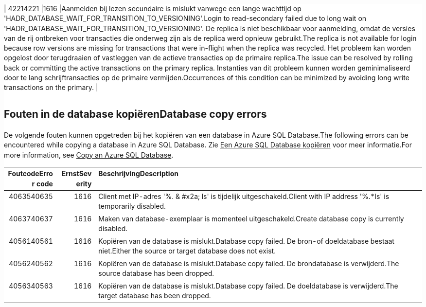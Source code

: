 | <span data-ttu-id="b5b32-190">4221</span><span class="sxs-lookup"><span data-stu-id="b5b32-190">4221</span></span> |<span data-ttu-id="b5b32-191">16</span><span class="sxs-lookup"><span data-stu-id="b5b32-191">16</span></span> |<span data-ttu-id="b5b32-192">Aanmelden bij lezen secundaire is mislukt vanwege een lange wachttijd op 'HADR_DATABASE_WAIT_FOR_TRANSITION_TO_VERSIONING'.</span><span class="sxs-lookup"><span data-stu-id="b5b32-192">Login to read-secondary failed due to long wait on 'HADR_DATABASE_WAIT_FOR_TRANSITION_TO_VERSIONING'.</span></span> <span data-ttu-id="b5b32-193">De replica is niet beschikbaar voor aanmelding, omdat de versies van de rij ontbreken voor transacties die onderweg zijn als de replica werd opnieuw gebruikt.</span><span class="sxs-lookup"><span data-stu-id="b5b32-193">The replica is not available for login because row versions are missing for transactions that were in-flight when the replica was recycled.</span></span> <span data-ttu-id="b5b32-194">Het probleem kan worden opgelost door terugdraaien of vastleggen van de actieve transacties op de primaire replica.</span><span class="sxs-lookup"><span data-stu-id="b5b32-194">The issue can be resolved by rolling back or committing the active transactions on the primary replica.</span></span> <span data-ttu-id="b5b32-195">Instanties van dit probleem kunnen worden geminimaliseerd door te lang schrijftransacties op de primaire vermijden.</span><span class="sxs-lookup"><span data-stu-id="b5b32-195">Occurrences of this condition can be minimized by avoiding long write transactions on the primary.</span></span> |

## <a name="database-copy-errors"></a><span data-ttu-id="b5b32-196">Fouten in de database kopiëren</span><span class="sxs-lookup"><span data-stu-id="b5b32-196">Database copy errors</span></span>
<span data-ttu-id="b5b32-197">De volgende fouten kunnen opgetreden bij het kopiëren van een database in Azure SQL Database.</span><span class="sxs-lookup"><span data-stu-id="b5b32-197">The following errors can be encountered while copying a database in Azure SQL Database.</span></span> <span data-ttu-id="b5b32-198">Zie [Een Azure SQL Database kopiëren](sql-database-copy.md) voor meer informatie.</span><span class="sxs-lookup"><span data-stu-id="b5b32-198">For more information, see [Copy an Azure SQL Database](sql-database-copy.md).</span></span>

| <span data-ttu-id="b5b32-199">Foutcode</span><span class="sxs-lookup"><span data-stu-id="b5b32-199">Error code</span></span> | <span data-ttu-id="b5b32-200">Ernst</span><span class="sxs-lookup"><span data-stu-id="b5b32-200">Severity</span></span> | <span data-ttu-id="b5b32-201">Beschrijving</span><span class="sxs-lookup"><span data-stu-id="b5b32-201">Description</span></span> |
| ---:| ---:|:--- |
| <span data-ttu-id="b5b32-202">40635</span><span class="sxs-lookup"><span data-stu-id="b5b32-202">40635</span></span> |<span data-ttu-id="b5b32-203">16</span><span class="sxs-lookup"><span data-stu-id="b5b32-203">16</span></span> |<span data-ttu-id="b5b32-204">Client met IP-adres '%. & #x2a; ls' is tijdelijk uitgeschakeld.</span><span class="sxs-lookup"><span data-stu-id="b5b32-204">Client with IP address '%.&#x2a;ls' is temporarily disabled.</span></span> |
| <span data-ttu-id="b5b32-205">40637</span><span class="sxs-lookup"><span data-stu-id="b5b32-205">40637</span></span> |<span data-ttu-id="b5b32-206">16</span><span class="sxs-lookup"><span data-stu-id="b5b32-206">16</span></span> |<span data-ttu-id="b5b32-207">Maken van database-exemplaar is momenteel uitgeschakeld.</span><span class="sxs-lookup"><span data-stu-id="b5b32-207">Create database copy is currently disabled.</span></span> |
| <span data-ttu-id="b5b32-208">40561</span><span class="sxs-lookup"><span data-stu-id="b5b32-208">40561</span></span> |<span data-ttu-id="b5b32-209">16</span><span class="sxs-lookup"><span data-stu-id="b5b32-209">16</span></span> |<span data-ttu-id="b5b32-210">Kopiëren van de database is mislukt.</span><span class="sxs-lookup"><span data-stu-id="b5b32-210">Database copy failed.</span></span> <span data-ttu-id="b5b32-211">De bron-of doeldatabase bestaat niet.</span><span class="sxs-lookup"><span data-stu-id="b5b32-211">Either the source or target database does not exist.</span></span> |
| <span data-ttu-id="b5b32-212">40562</span><span class="sxs-lookup"><span data-stu-id="b5b32-212">40562</span></span> |<span data-ttu-id="b5b32-213">16</span><span class="sxs-lookup"><span data-stu-id="b5b32-213">16</span></span> |<span data-ttu-id="b5b32-214">Kopiëren van de database is mislukt.</span><span class="sxs-lookup"><span data-stu-id="b5b32-214">Database copy failed.</span></span> <span data-ttu-id="b5b32-215">De brondatabase is verwijderd.</span><span class="sxs-lookup"><span data-stu-id="b5b32-215">The source database has been dropped.</span></span> |
| <span data-ttu-id="b5b32-216">40563</span><span class="sxs-lookup"><span data-stu-id="b5b32-216">40563</span></span> |<span data-ttu-id="b5b32-217">16</span><span class="sxs-lookup"><span data-stu-id="b5b32-217">16</span></span> |<span data-ttu-id="b5b32-218">Kopiëren van de database is mislukt.</span><span class="sxs-lookup"><span data-stu-id="b5b32-218">Database copy failed.</span></span> <span data-ttu-id="b5b32-219">De doeldatabase is verwijderd.</span><span class="sxs-lookup"><span data-stu-id="b5b32-219">The target database has been dropped.</span></span> |